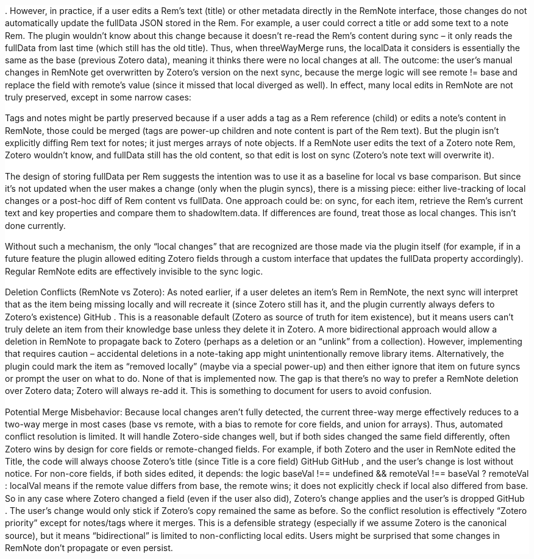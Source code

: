 . However, in practice, if a user edits a Rem’s text (title) or other metadata directly in the RemNote interface, those changes do not automatically update the fullData JSON stored in the Rem. For example, a user could correct a title or add some text to a note Rem. The plugin wouldn’t know about this change because it doesn’t re-read the Rem’s content during sync – it only reads the fullData from last time (which still has the old title). Thus, when threeWayMerge runs, the localData it considers is essentially the same as the base (previous Zotero data), meaning it thinks there were no local changes at all. The outcome: the user’s manual changes in RemNote get overwritten by Zotero’s version on the next sync, because the merge logic will see remote != base and replace the field with remote’s value (since it missed that local diverged as well). In effect, many local edits in RemNote are not truly preserved, except in some narrow cases:

Tags and notes might be partly preserved because if a user adds a tag as a Rem reference (child) or edits a note’s content in RemNote, those could be merged (tags are power-up children and note content is part of the Rem text). But the plugin isn’t explicitly diffing Rem text for notes; it just merges arrays of note objects. If a RemNote user edits the text of a Zotero note Rem, Zotero wouldn’t know, and fullData still has the old content, so that edit is lost on sync (Zotero’s note text will overwrite it).

The design of storing fullData per Rem suggests the intention was to use it as a baseline for local vs base comparison. But since it’s not updated when the user makes a change (only when the plugin syncs), there is a missing piece: either live-tracking of local changes or a post-hoc diff of Rem content vs fullData. One approach could be: on sync, for each item, retrieve the Rem’s current text and key properties and compare them to shadowItem.data. If differences are found, treat those as local changes. This isn’t done currently.

Without such a mechanism, the only “local changes” that are recognized are those made via the plugin itself (for example, if in a future feature the plugin allowed editing Zotero fields through a custom interface that updates the fullData property accordingly). Regular RemNote edits are effectively invisible to the sync logic.

Deletion Conflicts (RemNote vs Zotero): As noted earlier, if a user deletes an item’s Rem in RemNote, the next sync will interpret that as the item being missing locally and will recreate it (since Zotero still has it, and the plugin currently always defers to Zotero’s existence)
GitHub
. This is a reasonable default (Zotero as source of truth for item existence), but it means users can’t truly delete an item from their knowledge base unless they delete it in Zotero. A more bidirectional approach would allow a deletion in RemNote to propagate back to Zotero (perhaps as a deletion or an “unlink” from a collection). However, implementing that requires caution – accidental deletions in a note-taking app might unintentionally remove library items. Alternatively, the plugin could mark the item as “removed locally” (maybe via a special power-up) and then either ignore that item on future syncs or prompt the user on what to do. None of that is implemented now. The gap is that there’s no way to prefer a RemNote deletion over Zotero data; Zotero will always re-add it. This is something to document for users to avoid confusion.

Potential Merge Misbehavior: Because local changes aren’t fully detected, the current three-way merge effectively reduces to a two-way merge in most cases (base vs remote, with a bias to remote for core fields, and union for arrays). Thus, automated conflict resolution is limited. It will handle Zotero-side changes well, but if both sides changed the same field differently, often Zotero wins by design for core fields or remote-changed fields. For example, if both Zotero and the user in RemNote edited the Title, the code will always choose Zotero’s title (since Title is a core field)
GitHub
GitHub
, and the user’s change is lost without notice. For non-core fields, if both sides edited, it depends: the logic baseVal !== undefined && remoteVal !== baseVal ? remoteVal : localVal means if the remote value differs from base, the remote wins; it does not explicitly check if local also differed from base. So in any case where Zotero changed a field (even if the user also did), Zotero’s change applies and the user’s is dropped
GitHub
. The user’s change would only stick if Zotero’s copy remained the same as before. So the conflict resolution is effectively “Zotero priority” except for notes/tags where it merges. This is a defensible strategy (especially if we assume Zotero is the canonical source), but it means “bidirectional” is limited to non-conflicting local edits. Users might be surprised that some changes in RemNote don’t propagate or even persist.
